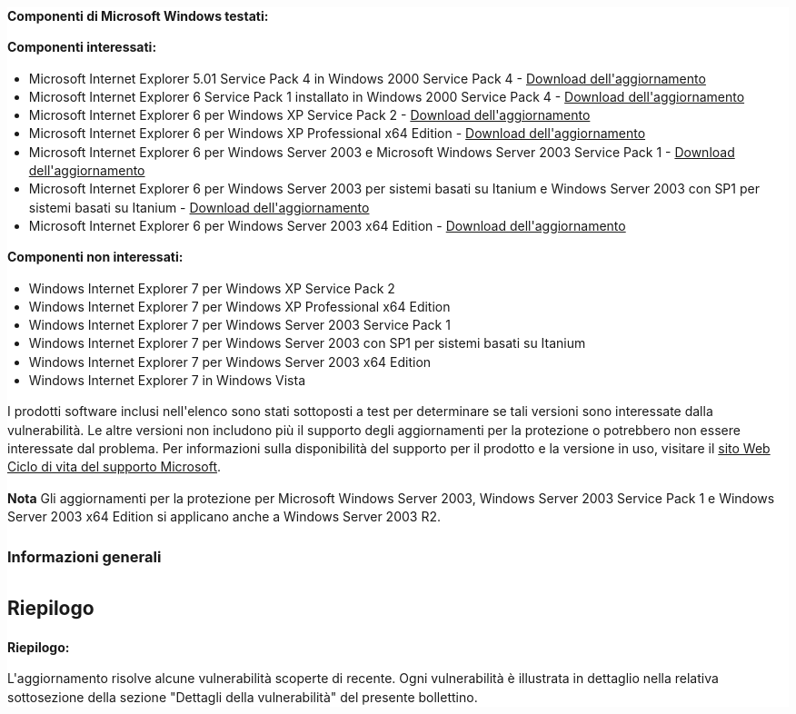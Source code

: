 **Componenti di Microsoft Windows testati:**

**Componenti interessati:**

-   Microsoft Internet Explorer 5.01 Service Pack 4 in Windows 2000 Service Pack 4 - [Download dell'aggiornamento](http://www.microsoft.com/downloads/details.aspx?displaylang=it&familyid=1d28e62c-09d3-4f38-bea3-3fc501449d29)
-   Microsoft Internet Explorer 6 Service Pack 1 installato in Windows 2000 Service Pack 4 - [Download dell'aggiornamento](http://www.microsoft.com/downloads/details.aspx?displaylang=it&familyid=3cfc32fc-85ca-4eda-890d-5e359f5f0019)
-   Microsoft Internet Explorer 6 per Windows XP Service Pack 2 - [Download dell'aggiornamento](http://www.microsoft.com/downloads/details.aspx?displaylang=it&familyid=8b321744-b55e-4696-8b2c-b1d31672da06)
-   Microsoft Internet Explorer 6 per Windows XP Professional x64 Edition - [Download dell'aggiornamento](http://www.microsoft.com/downloads/details.aspx?familyid=8d841d1b-d0b1-46af-87bd-7daa8c31af39)
-   Microsoft Internet Explorer 6 per Windows Server 2003 e Microsoft Windows Server 2003 Service Pack 1 - [Download dell'aggiornamento](http://www.microsoft.com/downloads/details.aspx?displaylang=it&familyid=3e3a9693-d21b-4214-a16c-3fc22340e600)
-   Microsoft Internet Explorer 6 per Windows Server 2003 per sistemi basati su Itanium e Windows Server 2003 con SP1 per sistemi basati su Itanium - [Download dell'aggiornamento](http://www.microsoft.com/downloads/details.aspx?familyid=9e3f7a2c-bfe1-48c5-8a8a-64a06bcdf219)
-   Microsoft Internet Explorer 6 per Windows Server 2003 x64 Edition - [Download dell'aggiornamento](http://www.microsoft.com/downloads/details.aspx?familyid=f56065ce-6d28-479b-80a7-e04022454de9)

**Componenti non interessati:**

-   Windows Internet Explorer 7 per Windows XP Service Pack 2
-   Windows Internet Explorer 7 per Windows XP Professional x64 Edition
-   Windows Internet Explorer 7 per Windows Server 2003 Service Pack 1
-   Windows Internet Explorer 7 per Windows Server 2003 con SP1 per sistemi basati su Itanium
-   Windows Internet Explorer 7 per Windows Server 2003 x64 Edition
-   Windows Internet Explorer 7 in Windows Vista

I prodotti software inclusi nell'elenco sono stati sottoposti a test per determinare se tali versioni sono interessate dalla vulnerabilità. Le altre versioni non includono più il supporto degli aggiornamenti per la protezione o potrebbero non essere interessate dal problema. Per informazioni sulla disponibilità del supporto per il prodotto e la versione in uso, visitare il [sito Web Ciclo di vita del supporto Microsoft](http://go.microsoft.com/fwlink/?linkid=21742).

**Nota** Gli aggiornamenti per la protezione per Microsoft Windows Server 2003, Windows Server 2003 Service Pack 1 e Windows Server 2003 x64 Edition si applicano anche a Windows Server 2003 R2.

### Informazioni generali

Riepilogo
---------

<span></span>
**Riepilogo:**

L'aggiornamento risolve alcune vulnerabilità scoperte di recente. Ogni vulnerabilità è illustrata in dettaglio nella relativa sottosezione della sezione "Dettagli della vulnerabilità" del presente bollettino.

